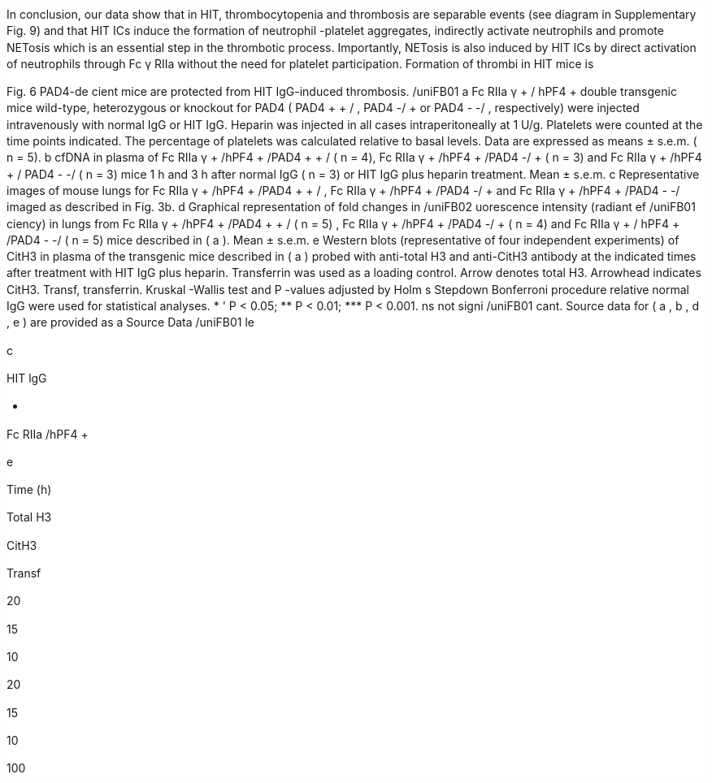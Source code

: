 In conclusion, our data show that in HIT, thrombocytopenia and thrombosis are separable events (see diagram in Supplementary Fig. 9) and that HIT ICs induce the formation of neutrophil -platelet aggregates, indirectly activate neutrophils and promote NETosis which is an essential step in the thrombotic process. Importantly, NETosis is also induced by HIT ICs by direct activation of neutrophils through Fc γ RIIa without the need for platelet participation. Formation of thrombi in HIT mice is

Fig. 6 PAD4-de cient mice are protected from HIT IgG-induced thrombosis. /uniFB01 a Fc RIIa γ + / hPF4 + double transgenic mice wild-type, heterozygous or knockout for PAD4 ( PAD4 + + / , PAD4 -/ + or PAD4 - -/ , respectively) were injected intravenously with normal IgG or HIT IgG. Heparin was injected in all cases intraperitoneally at 1 U/g. Platelets were counted at the time points indicated. The percentage of platelets was calculated relative to basal levels. Data are expressed as means ± s.e.m. ( n = 5). b cfDNA in plasma of Fc RIIa γ + /hPF4 + /PAD4 + + / ( n = 4), Fc RIIa γ + /hPF4 + /PAD4 -/ + ( n = 3) and Fc RIIa γ + /hPF4 + / PAD4 - -/ ( n = 3) mice 1 h and 3 h after normal IgG ( n = 3) or HIT IgG plus heparin treatment. Mean ± s.e.m. c Representative images of mouse lungs for Fc RIIa γ + /hPF4 + /PAD4 + + / , Fc RIIa γ + /hPF4 + /PAD4 -/ + and Fc RIIa γ + /hPF4 + /PAD4 - -/ imaged as described in Fig. 3b. d Graphical representation of fold changes in /uniFB02 uorescence intensity (radiant ef /uniFB01 ciency) in lungs from Fc RIIa γ + /hPF4 + /PAD4 + + / ( n = 5) , Fc RIIa γ + /hPF4 + /PAD4 -/ + ( n = 4) and Fc RIIa γ + / hPF4 + /PAD4 - -/ ( n = 5) mice described in ( a ). Mean ± s.e.m. e Western blots (representative of four independent experiments) of CitH3 in plasma of the transgenic mice described in ( a ) probed with anti-total H3 and anti-CitH3 antibody at the indicated times after treatment with HIT IgG plus heparin. Transferrin was used as a loading control. Arrow denotes total H3. Arrowhead indicates CitH3. Transf, transferrin. Kruskal -Wallis test and P -values adjusted by Holm s Stepdown Bonferroni procedure relative normal IgG were used for statistical analyses. * ' P &lt; 0.05; ** P &lt; 0.01; *** P &lt; 0.001. ns not signi /uniFB01 cant. Source data for ( a , b , d , e ) are provided as a Source Data /uniFB01 le



c

HIT lgG

+

Fc RIIa /hPF4 +

e

Time (h)

Total H3

CitH3

Transf

20

15

10

20

15

10

100
